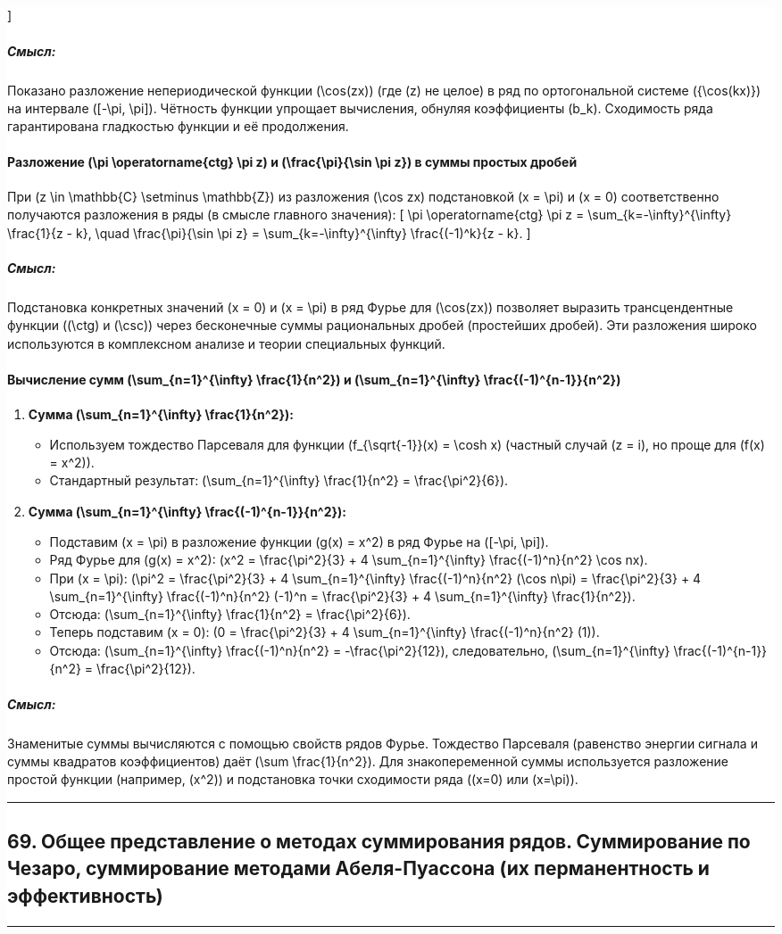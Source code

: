 \]
##### Смысл:
Показано разложение непериодической функции \(\cos(zx)\) (где \(z\) не целое) в ряд по ортогональной системе \(\{\cos(kx)\}\) на интервале \([-\pi, \pi]\). Чётность функции упрощает вычисления, обнуляя коэффициенты \(b_k\). Сходимость ряда гарантирована гладкостью функции и её продолжения.

#### Разложение \(\pi \operatorname{ctg} \pi z\) и \(\frac{\pi}{\sin \pi z}\) в суммы простых дробей
При \(z \in \mathbb{C} \setminus \mathbb{Z}\) из разложения \(\cos zx\) подстановкой \(x = \pi\) и \(x = 0\) соответственно получаются разложения в ряды (в смысле главного значения):
\[
\pi \operatorname{ctg} \pi z = \sum_{k=-\infty}^{\infty} \frac{1}{z - k}, \quad \frac{\pi}{\sin \pi z} = \sum_{k=-\infty}^{\infty} \frac{(-1)^k}{z - k}.
\]
##### Смысл:
Подстановка конкретных значений \(x = 0\) и \(x = \pi\) в ряд Фурье для \(\cos(zx)\) позволяет выразить трансцендентные функции (\(\ctg\) и \(\csc\)) через бесконечные суммы рациональных дробей (простейших дробей). Эти разложения широко используются в комплексном анализе и теории специальных функций.

#### Вычисление сумм \(\sum_{n=1}^{\infty} \frac{1}{n^2}\) и \(\sum_{n=1}^{\infty} \frac{(-1)^{n-1}}{n^2}\)
1.  **Сумма \(\sum_{n=1}^{\infty} \frac{1}{n^2}\):**
    *   Используем тождество Парсеваля для функции \(f_{\sqrt{-1}}(x) = \cosh x\) (частный случай \(z = i\), но проще для \(f(x) = x^2\)).
    *   Стандартный результат: \(\sum_{n=1}^{\infty} \frac{1}{n^2} = \frac{\pi^2}{6}\).

2.  **Сумма \(\sum_{n=1}^{\infty} \frac{(-1)^{n-1}}{n^2}\):**
    *   Подставим \(x = \pi\) в разложение функции \(g(x) = x^2\) в ряд Фурье на \([-\pi, \pi]\).
    *   Ряд Фурье для \(g(x) = x^2\): \(x^2 = \frac{\pi^2}{3} + 4 \sum_{n=1}^{\infty} \frac{(-1)^n}{n^2} \cos nx\).
    *   При \(x = \pi\): \(\pi^2 = \frac{\pi^2}{3} + 4 \sum_{n=1}^{\infty} \frac{(-1)^n}{n^2} (\cos n\pi) = \frac{\pi^2}{3} + 4 \sum_{n=1}^{\infty} \frac{(-1)^n}{n^2} (-1)^n = \frac{\pi^2}{3} + 4 \sum_{n=1}^{\infty} \frac{1}{n^2}\).
    *   Отсюда: \(\sum_{n=1}^{\infty} \frac{1}{n^2} = \frac{\pi^2}{6}\).
    *   Теперь подставим \(x = 0\): \(0 = \frac{\pi^2}{3} + 4 \sum_{n=1}^{\infty} \frac{(-1)^n}{n^2} (1)\).
    *   Отсюда: \(\sum_{n=1}^{\infty} \frac{(-1)^n}{n^2} = -\frac{\pi^2}{12}\), следовательно, \(\sum_{n=1}^{\infty} \frac{(-1)^{n-1}}{n^2} = \frac{\pi^2}{12}\).
##### Смысл:
Знаменитые суммы вычисляются с помощью свойств рядов Фурье. Тождество Парсеваля (равенство энергии сигнала и суммы квадратов коэффициентов) даёт \(\sum \frac{1}{n^2}\). Для знакопеременной суммы используется разложение простой функции (например, \(x^2\)) и подстановка точки сходимости ряда (\(x=0\) или \(x=\pi\)).

---
## 69. Общее представление о методах суммирования рядов. Суммирование по Чезаро, суммирование методами Абеля-Пуассона (их перманентность и эффективность)
---
